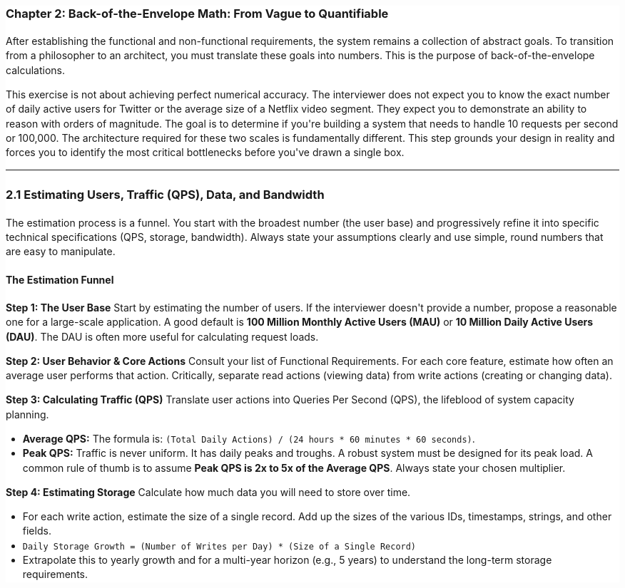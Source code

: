 ### **Chapter 2: Back-of-the-Envelope Math: From Vague to Quantifiable**

After establishing the functional and non-functional requirements, the system remains a collection of abstract goals. To transition from a philosopher to an architect, you must translate these goals into numbers. This is the purpose of back-of-the-envelope calculations.

This exercise is not about achieving perfect numerical accuracy. The interviewer does not expect you to know the exact number of daily active users for Twitter or the average size of a Netflix video segment. They expect you to demonstrate an ability to reason with orders of magnitude. The goal is to determine if you're building a system that needs to handle 10 requests per second or 100,000. The architecture required for these two scales is fundamentally different. This step grounds your design in reality and forces you to identify the most critical bottlenecks before you've drawn a single box.

---
### **2.1 Estimating Users, Traffic (QPS), Data, and Bandwidth**

The estimation process is a funnel. You start with the broadest number (the user base) and progressively refine it into specific technical specifications (QPS, storage, bandwidth). Always state your assumptions clearly and use simple, round numbers that are easy to manipulate.

#### **The Estimation Funnel**

**Step 1: The User Base**
Start by estimating the number of users. If the interviewer doesn't provide a number, propose a reasonable one for a large-scale application. A good default is **100 Million Monthly Active Users (MAU)** or **10 Million Daily Active Users (DAU)**. The DAU is often more useful for calculating request loads.

**Step 2: User Behavior & Core Actions**
Consult your list of Functional Requirements. For each core feature, estimate how often an average user performs that action. Critically, separate read actions (viewing data) from write actions (creating or changing data).

**Step 3: Calculating Traffic (QPS)**
Translate user actions into Queries Per Second (QPS), the lifeblood of system capacity planning.

*   **Average QPS:** The formula is: `(Total Daily Actions) / (24 hours * 60 minutes * 60 seconds)`.
*   **Peak QPS:** Traffic is never uniform. It has daily peaks and troughs. A robust system must be designed for its peak load. A common rule of thumb is to assume **Peak QPS is 2x to 5x of the Average QPS**. Always state your chosen multiplier.

**Step 4: Estimating Storage**
Calculate how much data you will need to store over time.

*   For each write action, estimate the size of a single record. Add up the sizes of the various IDs, timestamps, strings, and other fields.
*   `Daily Storage Growth = (Number of Writes per Day) * (Size of a Single Record)`
*   Extrapolate this to yearly growth and for a multi-year horizon (e.g., 5 years) to understand the long-term storage requirements.
